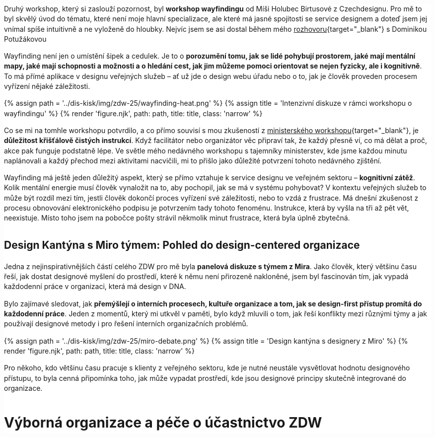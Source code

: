Druhý workshop, který si zaslouží pozornost, byl **workshop wayfindingu** od Míši Holubec Birtusové z Czechdesignu. Pro mě to byl skvělý úvod do tématu, které není moje hlavní specializace, ale které má jasné spojitosti se service designem a doteď jsem jej vnímal spíše intuitivně a ne vyloženě do hloubky. Nejvíc jsem se asi dostal během mého [rozhovoru](https://medium.com/design-kisk/kdy%C5%BE-nev%C3%AD%C5%A1-tak-se-zeptej-s-dominikou-potu%C5%BE%C3%A1kovou-o-inkluzivn%C3%ADm-designu-a-n%C3%A1vrhu-wayfinding-faae3273f6f9){target="_blank"} s Dominikou Potužákovou

Wayfinding není jen o umístění šipek a cedulek. Je to o **porozumění tomu, jak se lidé pohybují prostorem, jaké mají mentální mapy, jaké mají schopnosti a možnosti a o hledání cest, jak jim můžeme pomoci orientovat se nejen fyzicky, ale i kognitivně**. To má přímé aplikace v designu veřejných služeb – ať už jde o design webu úřadu nebo o to, jak je člověk proveden procesem vyřízení nějaké záležitosti.

{% assign path = '../dis-kisk/img/zdw-25/wayfinding-heat.png' %}
{% assign title = 'Intenzivní diskuze v rámci workshopu o wayfindingu' %}
{% render 'figure.njk', path: path, title: title, class: 'narrow' %} 

Co se mi na tomhle workshopu potvrdilo, a co přímo souvisí s mou zkušeností z [ministerského workshopu](/praxe-iv){target="_blank"}, je **důležitost křišťálově čistých instrukcí**. Když facilitátor nebo organizátor věc připraví tak, že každý přesně ví, co má dělat a proč, akce pak funguje podstatně lépe. Ve světle mého nedávného workshopu s tajemníky ministerstev, kde jsme každou minutu naplánovali a každý přechod mezi aktivitami nacvičili, mi to přišlo jako důležité potvrzení tohoto nedávného zjištění.

Wayfinding má ještě jeden důležitý aspekt, který se přímo vztahuje k service designu ve veřejném sektoru – **kognitivní zátěž**. Kolik mentální energie musí člověk vynaložit na to, aby pochopil, jak se má v systému pohybovat? V kontextu veřejných služeb to může být rozdíl mezi tím, jestli člověk dokončí proces vyřízení své záležitosti, nebo to vzdá z frustrace. Má dnešní zkušenost z procesu obnovování elektronického podpisu je potvrzením tady tohoto fenoménu. Instrukce, která by vyšla na tři až pět vět, neexistuje. Místo toho jsem na pobočce pošty strávil někmolik minut frustrace, která byla úplně zbytečná.

## Design Kantýna s Miro týmem: Pohled do design-centered organizace

Jedna z nejinspirativnějších částí celého ZDW pro mě byla **panelová diskuze s týmem z Mira**. Jako člověk, který většinu času řeší, jak dostat designové myšlení do prostředí, které k němu není přirozeně nakloněné, jsem byl fascinován tím, jak vypadá každodenní práce v organizaci, která má design v DNA.

Bylo zajímavé sledovat, jak **přemýšlejí o interních procesech, kultuře organizace a tom, jak se design-first přístup promítá do každodenní práce**. Jeden z momentů, který mi utkvěl v paměti, bylo když mluvili o tom, jak řeší konflikty mezi různými týmy a jak používají designové metody i pro řešení interních organizačních problémů.


{% assign path = '../dis-kisk/img/zdw-25/miro-debate.png' %}
{% assign title = 'Design kantýna s designery z Miro' %}
{% render 'figure.njk', path: path, title: title, class: 'narrow' %} 

Pro někoho, kdo většinu času pracuje s klienty z veřejného sektoru, kde je nutné neustále vysvětlovat hodnotu designového přístupu, to byla cenná připomínka toho, jak může vypadat prostředí, kde jsou designové principy skutečně integrované do organizace.

# Výborná organizace a péče o účastnictvo ZDW
